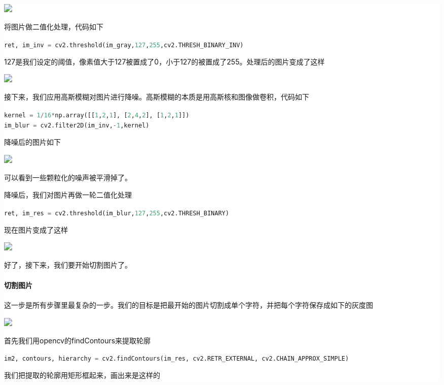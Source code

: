 ![]({static}/images/v2-6d3eddb56a9bc41f46c94d94b01260a8_b.jpg)

将图片做二值化处理，代码如下

```python
ret, im_inv = cv2.threshold(im_gray,127,255,cv2.THRESH_BINARY_INV)

```

127是我们设定的阈值，像素值大于127被置成了0，小于127的被置成了255。处理后的图片变成了这样

![]({static}/images/v2-751db8147c0fa40b3b84952a95259e28_b.jpg)

接下来，我们应用高斯模糊对图片进行降噪。高斯模糊的本质是用高斯核和图像做卷积，代码如下

```python
kernel = 1/16*np.array([[1,2,1], [2,4,2], [1,2,1]])
im_blur = cv2.filter2D(im_inv,-1,kernel)

```

降噪后的图片如下

![]({static}/images/v2-5c7452974f157b5ac236881585ac7c1d_b.jpg)

可以看到一些颗粒化的噪声被平滑掉了。

降噪后，我们对图片再做一轮二值化处理

```python
ret, im_res = cv2.threshold(im_blur,127,255,cv2.THRESH_BINARY)

```

现在图片变成了这样

![]({static}/images/v2-f999fac3774088ffa885e04195e0a454_b.jpg)

好了，接下来，我们要开始切割图片了。




#### 切割图片

这一步是所有步骤里最复杂的一步。我们的目标是把最开始的图片切割成单个字符，并把每个字符保存成如下的灰度图

![]({static}/images/v2-d0cdb5294de1759d683eeedb622f6b7a_r.jpg)




首先我们用opencv的findContours来提取轮廓

```python
im2, contours, hierarchy = cv2.findContours(im_res, cv2.RETR_EXTERNAL, cv2.CHAIN_APPROX_SIMPLE)

```

我们把提取的轮廓用矩形框起来，画出来是这样的
